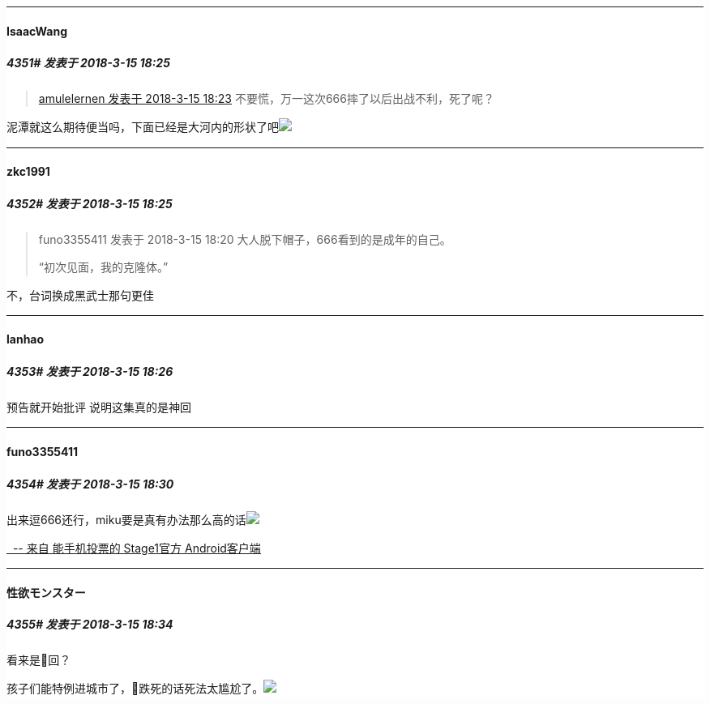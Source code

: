 

-----

####  IsaacWang  
##### 4351#       发表于 2018-3-15 18:25


<blockquote><a href="httphttps://bbs.saraba1st.com/2b/forum.php?mod=redirect&amp;goto=findpost&amp;pid=38862155&amp;ptid=1586984" target="_blank">amulelernen 发表于 2018-3-15 18:23</a>
不要慌，万一这次666摔了以后出战不利，死了呢？</blockquote>
泥潭就这么期待便当吗，下面已经是大河内的形状了吧<img src="https://static.saraba1st.com/image/smiley/face2017/066.png" referrerpolicy="no-referrer">


-----

####  zkc1991  
##### 4352#       发表于 2018-3-15 18:25


<blockquote>funo3355411 发表于 2018-3-15 18:20
大人脱下帽子，666看到的是成年的自己。

“初次见面，我的克隆体。”
</blockquote>
不，台词换成黑武士那句更佳


-----

####  lanhao  
##### 4353#       发表于 2018-3-15 18:26


预告就开始批评 说明这集真的是神回


-----

####  funo3355411  
##### 4354#       发表于 2018-3-15 18:30


出来逗666还行，miku要是真有办法那么高的话<img src="https://static.saraba1st.com/image/smiley/face2017/067.png" referrerpolicy="no-referrer">

[  -- 来自 能手机投票的 Stage1官方 Android客户端](https://www.coolapk.com/apk/140634)


-----

####  性欲モンスター  
##### 4355#       发表于 2018-3-15 18:34


看来是🐒回？

孩子们能特例进城市了，🐒跌死的话死法太尴尬了。<img src="https://static.saraba1st.com/image/smiley/face2017/099.png" referrerpolicy="no-referrer">
